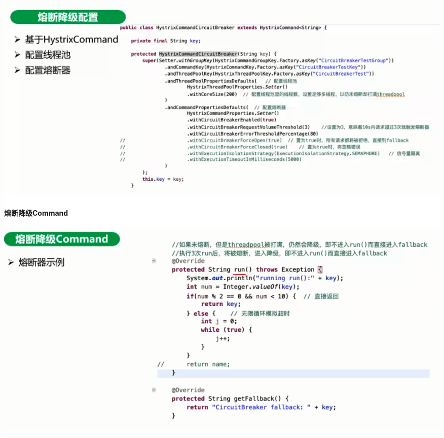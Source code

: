

![image-20220310200523070](NXP7架构师-服务容错.assets/image-20220310200523070.png)



#### 熔断降级Command

![image-20220310200653525](NXP7架构师-服务容错.assets/image-20220310200653525.png)







